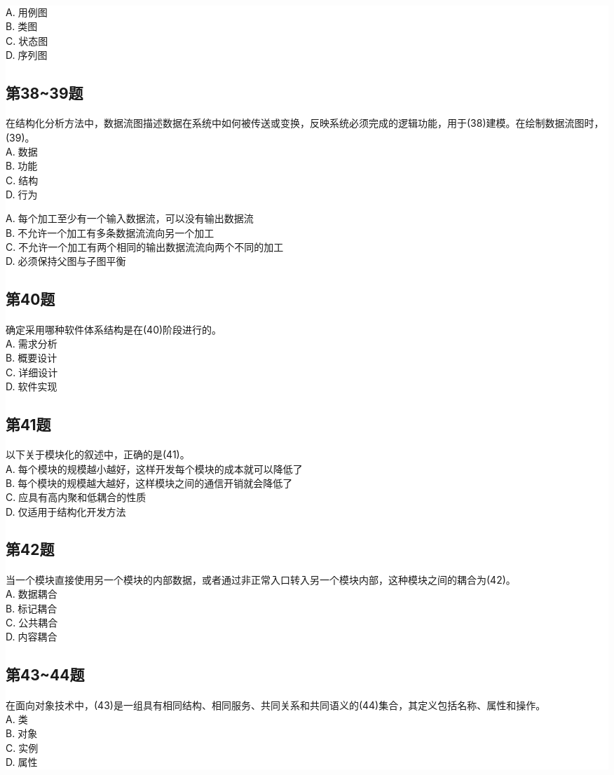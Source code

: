 A. 用例图  
B. 类图  
C. 状态图  
D. 序列图  


## 第38~39题 ##

在结构化分析方法中，数据流图描述数据在系统中如何被传送或变换，反映系统必须完成的逻辑功能，用于(38)建模。在绘制数据流图时，(39)。  
A. 数据  
B. 功能  
C. 结构  
D. 行为  
  
A. 每个加工至少有一个输入数据流，可以没有输出数据流  
B. 不允许一个加工有多条数据流流向另一个加工  
C. 不允许一个加工有两个相同的输出数据流流向两个不同的加工  
D. 必须保持父图与子图平衡  


## 第40题 ##

确定采用哪种软件体系结构是在(40)阶段进行的。  
A. 需求分析  
B. 概要设计  
C. 详细设计  
D. 软件实现  


## 第41题 ##

以下关于模块化的叙述中，正确的是(41)。  
A. 每个模块的规模越小越好，这样开发每个模块的成本就可以降低了  
B. 每个模块的规模越大越好，这样模块之间的通信开销就会降低了  
C. 应具有高内聚和低耦合的性质  
D. 仅适用于结构化开发方法  


## 第42题 ##

当一个模块直接使用另一个模块的内部数据，或者通过非正常入口转入另一个模块内部，这种模块之间的耦合为(42)。  
A. 数据耦合  
B. 标记耦合  
C. 公共耦合  
D. 内容耦合  


## 第43~44题 ##

在面向对象技术中，(43)是一组具有相同结构、相同服务、共同关系和共同语义的(44)集合，其定义包括名称、属性和操作。  
A. 类  
B. 对象  
C. 实例  
D. 属性  
  